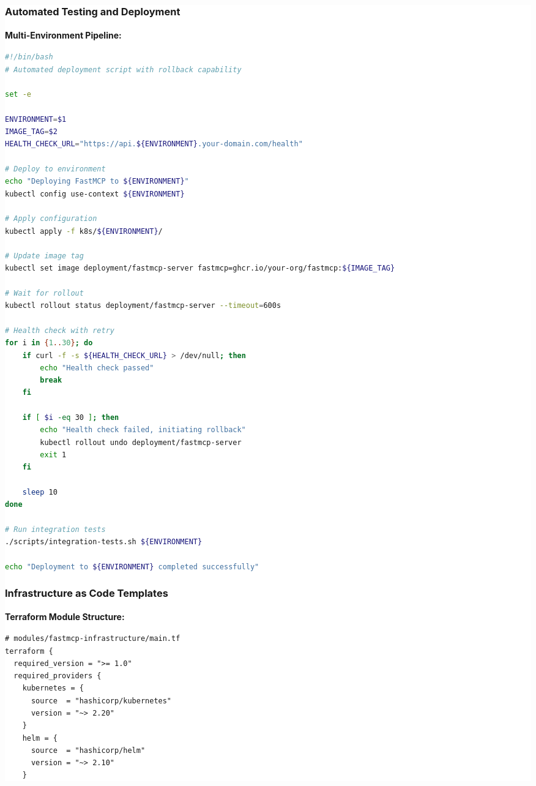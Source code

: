 ### Automated Testing and Deployment

**Multi-Environment Pipeline:**
```bash
#!/bin/bash
# Automated deployment script with rollback capability

set -e

ENVIRONMENT=$1
IMAGE_TAG=$2
HEALTH_CHECK_URL="https://api.${ENVIRONMENT}.your-domain.com/health"

# Deploy to environment
echo "Deploying FastMCP to ${ENVIRONMENT}"
kubectl config use-context ${ENVIRONMENT}

# Apply configuration
kubectl apply -f k8s/${ENVIRONMENT}/

# Update image tag
kubectl set image deployment/fastmcp-server fastmcp=ghcr.io/your-org/fastmcp:${IMAGE_TAG}

# Wait for rollout
kubectl rollout status deployment/fastmcp-server --timeout=600s

# Health check with retry
for i in {1..30}; do
    if curl -f -s ${HEALTH_CHECK_URL} > /dev/null; then
        echo "Health check passed"
        break
    fi
    
    if [ $i -eq 30 ]; then
        echo "Health check failed, initiating rollback"
        kubectl rollout undo deployment/fastmcp-server
        exit 1
    fi
    
    sleep 10
done

# Run integration tests
./scripts/integration-tests.sh ${ENVIRONMENT}

echo "Deployment to ${ENVIRONMENT} completed successfully"
```

### Infrastructure as Code Templates

**Terraform Module Structure:**
```hcl
# modules/fastmcp-infrastructure/main.tf
terraform {
  required_version = ">= 1.0"
  required_providers {
    kubernetes = {
      source  = "hashicorp/kubernetes"
      version = "~> 2.20"
    }
    helm = {
      source  = "hashicorp/helm"
      version = "~> 2.10"
    }
```